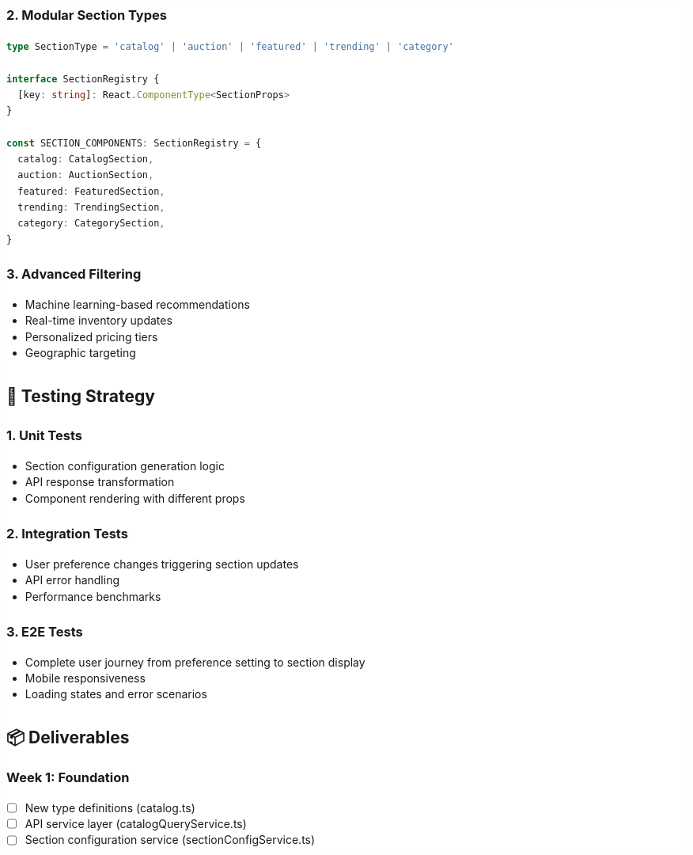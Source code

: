 ### 2. **Modular Section Types**

```typescript
type SectionType = 'catalog' | 'auction' | 'featured' | 'trending' | 'category'

interface SectionRegistry {
  [key: string]: React.ComponentType<SectionProps>
}

const SECTION_COMPONENTS: SectionRegistry = {
  catalog: CatalogSection,
  auction: AuctionSection,
  featured: FeaturedSection,
  trending: TrendingSection,
  category: CategorySection,
}
```

### 3. **Advanced Filtering**

- Machine learning-based recommendations
- Real-time inventory updates
- Personalized pricing tiers
- Geographic targeting

## 🧪 **Testing Strategy**

### 1. **Unit Tests**

- Section configuration generation logic
- API response transformation
- Component rendering with different props

### 2. **Integration Tests**

- User preference changes triggering section updates
- API error handling
- Performance benchmarks

### 3. **E2E Tests**

- Complete user journey from preference setting to section display
- Mobile responsiveness
- Loading states and error scenarios

## 📦 **Deliverables**

### Week 1: Foundation

- [ ] New type definitions (catalog.ts)
- [ ] API service layer (catalogQueryService.ts)
- [ ] Section configuration service (sectionConfigService.ts)

